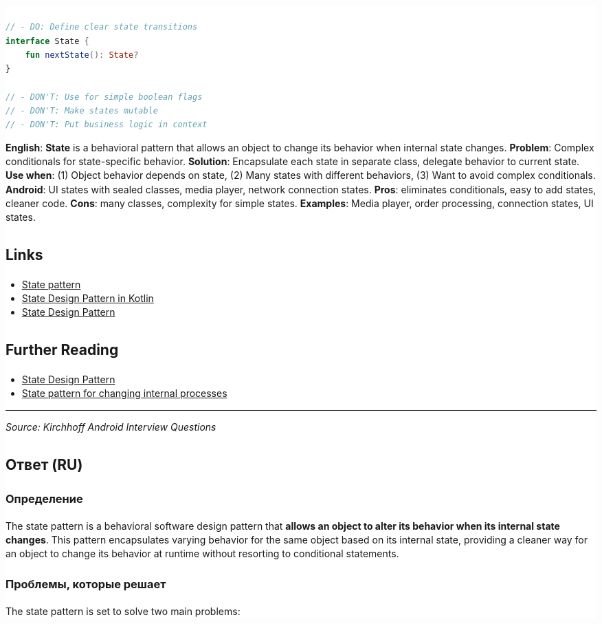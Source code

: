 ```kotlin

// - DO: Define clear state transitions
interface State {
    fun nextState(): State?
}

// - DON'T: Use for simple boolean flags
// - DON'T: Make states mutable
// - DON'T: Put business logic in context
```

**English**: **State** is a behavioral pattern that allows an object to change its behavior when internal state changes. **Problem**: Complex conditionals for state-specific behavior. **Solution**: Encapsulate each state in separate class, delegate behavior to current state. **Use when**: (1) Object behavior depends on state, (2) Many states with different behaviors, (3) Want to avoid complex conditionals. **Android**: UI states with sealed classes, media player, network connection states. **Pros**: eliminates conditionals, easy to add states, cleaner code. **Cons**: many classes, complexity for simple states. **Examples**: Media player, order processing, connection states, UI states.

## Links

- [State pattern](https://en.wikipedia.org/wiki/State_pattern)
- [State Design Pattern in Kotlin](https://medium.com/softaai-blogs/gain-clarity-on-the-state-design-pattern-in-kotlin-a-step-by-step-guide-4f768db2cc03)
- [State Design Pattern](https://howtodoinjava.com/design-patterns/behavioral/state-design-pattern/)

## Further Reading

- [State Design Pattern](https://sourcemaking.com/design_patterns/state)
- [State pattern for changing internal processes](https://blog.devgenius.io/state-pattern-for-changing-internal-processes-kotlin-72bd4ef92b2e)

---
*Source: Kirchhoff Android Interview Questions*


## Ответ (RU)

### Определение


The state pattern is a behavioral software design pattern that **allows an object to alter its behavior when its internal state changes**. This pattern encapsulates varying behavior for the same object based on its internal state, providing a cleaner way for an object to change its behavior at runtime without resorting to conditional statements.

### Проблемы, которые решает


The state pattern is set to solve two main problems:
